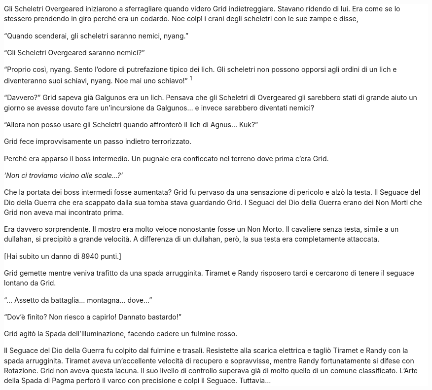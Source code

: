 
Gli Scheletri Overgeared iniziarono a sferragliare quando videro Grid indietreggiare. Stavano ridendo di lui. Era come se lo stessero prendendo in giro perché era un codardo. Noe colpì i crani degli scheletri con le sue zampe e disse,


“Quando scenderai, gli scheletri saranno nemici, nyang.”


“Gli Scheletri Overgeared saranno nemici?”


“Proprio così, nyang. Sento l’odore di putrefazione tipico dei lich. Gli scheletri non possono opporsi agli ordini di un lich e diventeranno suoi schiavi, nyang. Noe mai uno schiavo!” <sup>1</sup>


“Davvero?” Grid sapeva già Galgunos era un lich. Pensava che gli Scheletri di Overgeared gli sarebbero stati di grande aiuto un giorno se avesse dovuto fare un’incursione da Galgunos… e invece sarebbero diventati nemici?


“Allora non posso usare gli Scheletri quando affronterò il lich di Agnus… Kuk?”


Grid fece improvvisamente un passo indietro terrorizzato.


Perché era apparso il boss intermedio. Un pugnale era conficcato nel terreno dove prima c’era Grid.


<em>‘Non ci troviamo vicino alle scale…?’</em>


Che la portata dei boss intermedi fosse aumentata? Grid fu pervaso da una sensazione di pericolo e alzò la testa. Il Seguace del Dio della Guerra che era scappato dalla sua tomba stava guardando Grid. I Seguaci del Dio della Guerra erano dei Non Morti che Grid non aveva mai incontrato prima.


Era davvero sorprendente. Il mostro era molto veloce nonostante fosse un Non Morto. Il cavaliere senza testa, simile a un dullahan, si precipitò a grande velocità. A differenza di un dullahan, però, la sua testa era completamente attaccata.






[Hai subito un danno di 8940 punti.]






Grid gemette mentre veniva trafitto da una spada arrugginita. Tiramet e Randy risposero tardi e cercarono di tenere il seguace lontano da Grid.


“… Assetto da battaglia… montagna… dove…”


“Dov’è finito? Non riesco a capirlo! Dannato bastardo!”


Grid agitò la Spada dell’Illuminazione, facendo cadere un fulmine rosso.


Il Seguace del Dio della Guerra fu colpito dal fulmine e trasalì. Resistette alla scarica elettrica e tagliò Tiramet e Randy con la spada arrugginita. Tiramet aveva un’eccellente velocità di recupero e sopravvisse, mentre Randy fortunatamente si difese con Rotazione. Grid non aveva questa lacuna. Il suo livello di controllo superava già di molto quello di un comune classificato. L’Arte della Spada di Pagma perforò il varco con precisione e colpì il Seguace. Tuttavia…
